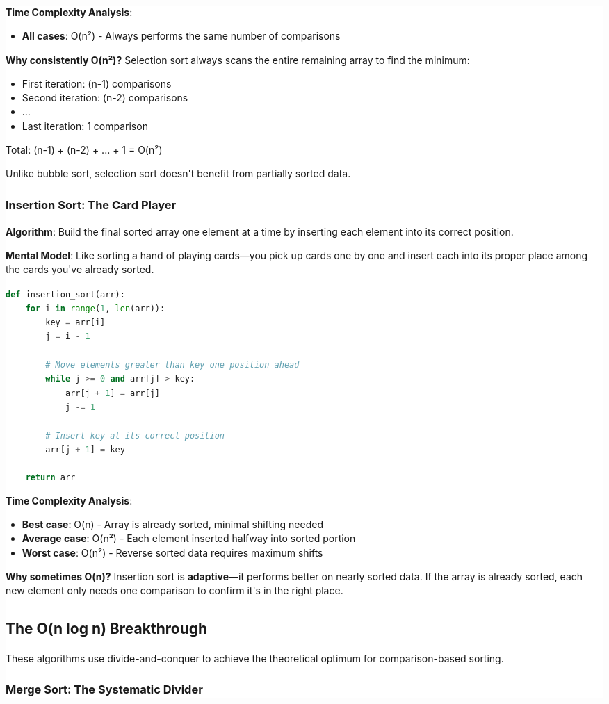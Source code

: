 **Time Complexity Analysis**:
- **All cases**: O(n²) - Always performs the same number of comparisons

**Why consistently O(n²)?**
Selection sort always scans the entire remaining array to find the minimum:
- First iteration: (n-1) comparisons
- Second iteration: (n-2) comparisons
- ...
- Last iteration: 1 comparison

Total: (n-1) + (n-2) + ... + 1 = O(n²)

Unlike bubble sort, selection sort doesn't benefit from partially sorted data.

### Insertion Sort: The Card Player

**Algorithm**: Build the final sorted array one element at a time by inserting each element into its correct position.

**Mental Model**: Like sorting a hand of playing cards—you pick up cards one by one and insert each into its proper place among the cards you've already sorted.

```python
def insertion_sort(arr):
    for i in range(1, len(arr)):
        key = arr[i]
        j = i - 1
        
        # Move elements greater than key one position ahead
        while j >= 0 and arr[j] > key:
            arr[j + 1] = arr[j]
            j -= 1
        
        # Insert key at its correct position
        arr[j + 1] = key
    
    return arr
```

**Time Complexity Analysis**:
- **Best case**: O(n) - Array is already sorted, minimal shifting needed
- **Average case**: O(n²) - Each element inserted halfway into sorted portion
- **Worst case**: O(n²) - Reverse sorted data requires maximum shifts

**Why sometimes O(n)?**
Insertion sort is **adaptive**—it performs better on nearly sorted data. If the array is already sorted, each new element only needs one comparison to confirm it's in the right place.

## The O(n log n) Breakthrough

These algorithms use divide-and-conquer to achieve the theoretical optimum for comparison-based sorting.

### Merge Sort: The Systematic Divider
